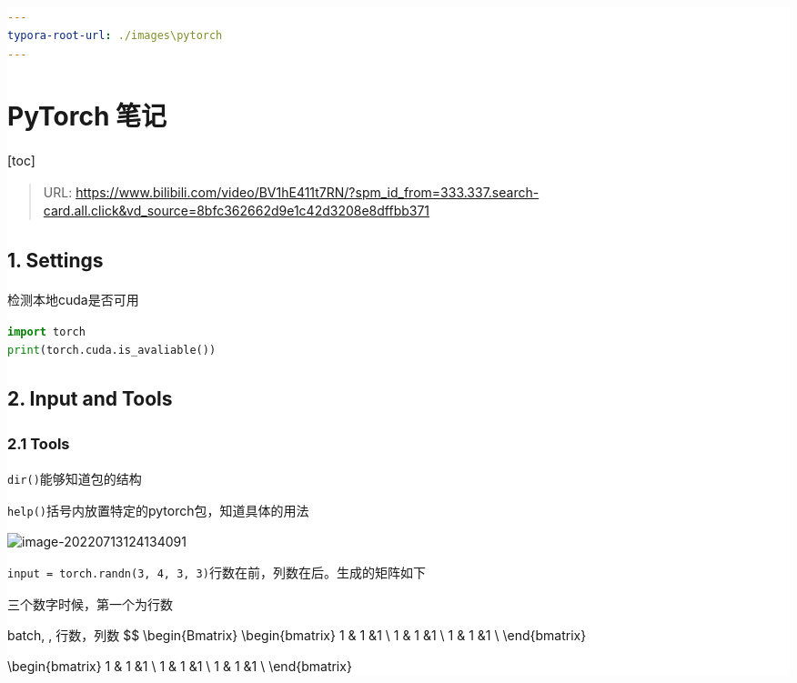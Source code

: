 ```yaml
---
typora-root-url: ./images\pytorch
---
```


# PyTorch 笔记

[toc]

> URL: https://www.bilibili.com/video/BV1hE411t7RN/?spm_id_from=333.337.search-card.all.click&vd_source=8bfc362662d9e1c42d3208e8dffbb371





## 1. Settings

检测本地cuda是否可用

```python
import torch
print(torch.cuda.is_avaliable())
```



## 2. Input and Tools

### 2.1 Tools

`dir()`能够知道包的结构

`help()`括号内放置特定的pytorch包，知道具体的用法



![image-20220713124134091](/D:/TyporaSpace/Images/image-20220713124134091-1683623627940-4.png)



`input = torch.randn(3, 4, 3, 3)`行数在前，列数在后。生成的矩阵如下

三个数字时候，第一个为行数

batch, , 行数，列数
$$
\begin{Bmatrix}
\begin{bmatrix}
 1 & 1 &1 \\
 1 & 1 &1 \\
 1 & 1 &1 \\
\end{bmatrix}

\begin{bmatrix}
 1 & 1 &1 \\
 1 & 1 &1 \\
 1 & 1 &1 \\
\end{bmatrix}

